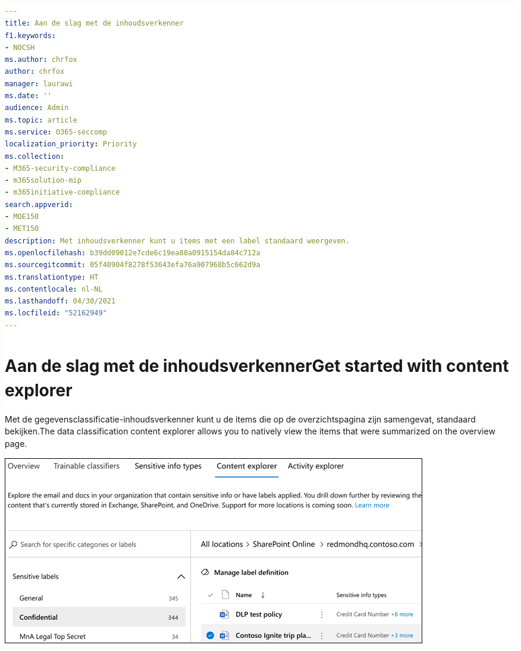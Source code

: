 ```yaml
---
title: Aan de slag met de inhoudsverkenner
f1.keywords:
- NOCSH
ms.author: chrfox
author: chrfox
manager: laurawi
ms.date: ''
audience: Admin
ms.topic: article
ms.service: O365-seccomp
localization_priority: Priority
ms.collection:
- M365-security-compliance
- m365solution-mip
- m365initiative-compliance
search.appverid:
- MOE150
- MET150
description: Met inhoudsverkenner kunt u items met een label standaard weergeven.
ms.openlocfilehash: b39dd09012e7cde6c19ea88a0915154da84c712a
ms.sourcegitcommit: 05f40904f8278f53643efa76a907968b5c662d9a
ms.translationtype: HT
ms.contentlocale: nl-NL
ms.lasthandoff: 04/30/2021
ms.locfileid: "52162949"
---
```

# <a name="get-started-with-content-explorer"></a><span data-ttu-id="f000e-103">Aan de slag met de inhoudsverkenner</span><span class="sxs-lookup"><span data-stu-id="f000e-103">Get started with content explorer</span></span>

<span data-ttu-id="f000e-104">Met de gegevensclassificatie-inhoudsverkenner kunt u de items die op de overzichtspagina zijn samengevat, standaard bekijken.</span><span class="sxs-lookup"><span data-stu-id="f000e-104">The data classification content explorer allows you to natively view the items that were summarized on the overview page.</span></span>

![schermopname van inhoudsverkenner samengevouwen](../media/data-classification-content-explorer-1.png)
